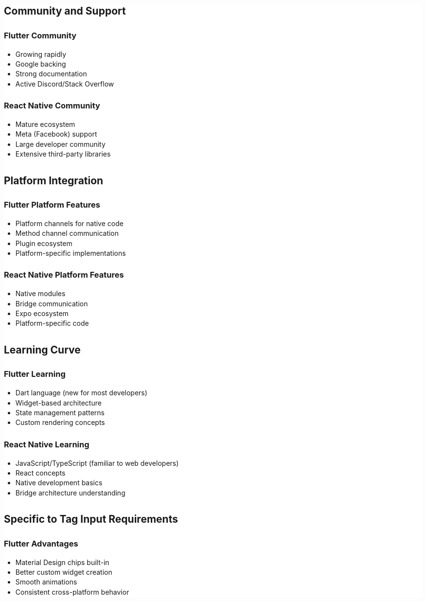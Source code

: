 ## Community and Support

### Flutter Community
- Growing rapidly
- Google backing
- Strong documentation
- Active Discord/Stack Overflow

### React Native Community
- Mature ecosystem
- Meta (Facebook) support
- Large developer community
- Extensive third-party libraries

## Platform Integration

### Flutter Platform Features
- Platform channels for native code
- Method channel communication
- Plugin ecosystem
- Platform-specific implementations

### React Native Platform Features
- Native modules
- Bridge communication
- Expo ecosystem
- Platform-specific code

## Learning Curve

### Flutter Learning
- Dart language (new for most developers)
- Widget-based architecture
- State management patterns
- Custom rendering concepts

### React Native Learning
- JavaScript/TypeScript (familiar to web developers)
- React concepts
- Native development basics
- Bridge architecture understanding

## Specific to Tag Input Requirements

### Flutter Advantages
- Material Design chips built-in
- Better custom widget creation
- Smooth animations
- Consistent cross-platform behavior

